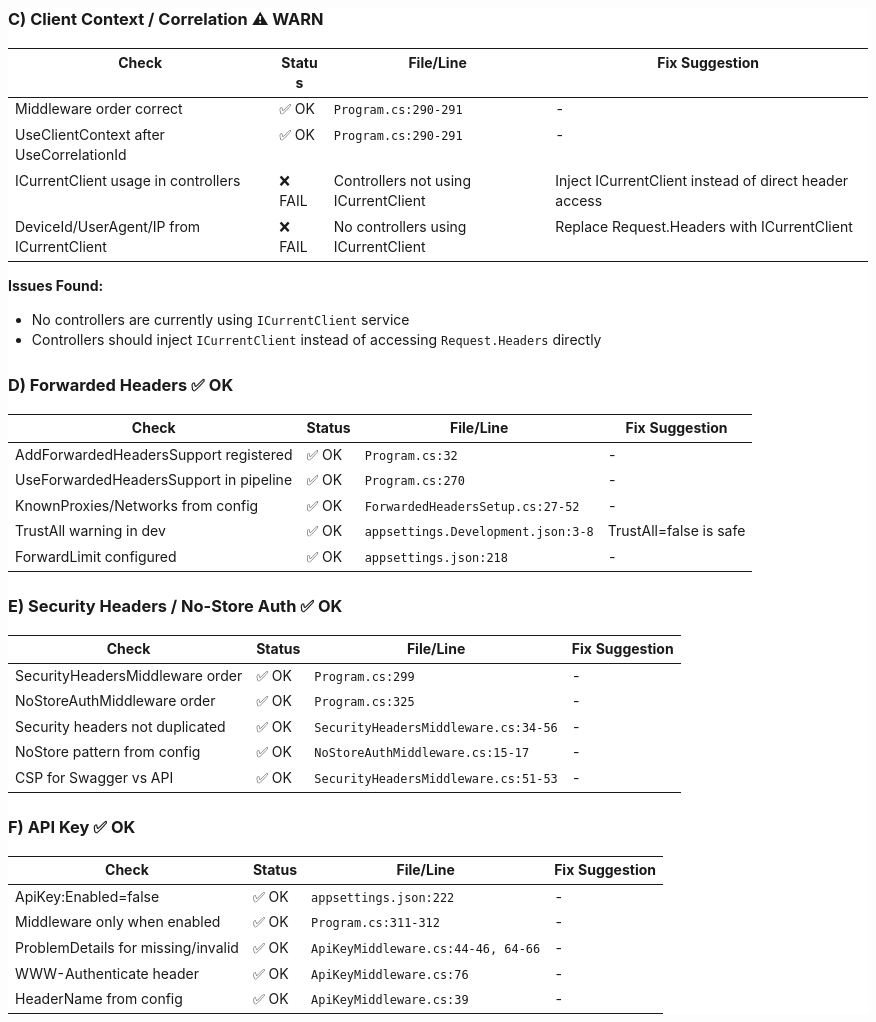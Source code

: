 ### C) Client Context / Correlation ⚠️ **WARN**

| Check | Status | File/Line | Fix Suggestion |
|-------|--------|-----------|----------------|
| Middleware order correct | ✅ OK | `Program.cs:290-291` | - |
| UseClientContext after UseCorrelationId | ✅ OK | `Program.cs:290-291` | - |
| ICurrentClient usage in controllers | ❌ FAIL | Controllers not using ICurrentClient | Inject ICurrentClient instead of direct header access |
| DeviceId/UserAgent/IP from ICurrentClient | ❌ FAIL | No controllers using ICurrentClient | Replace Request.Headers with ICurrentClient |

**Issues Found:**
- No controllers are currently using `ICurrentClient` service
- Controllers should inject `ICurrentClient` instead of accessing `Request.Headers` directly

### D) Forwarded Headers ✅ **OK**

| Check | Status | File/Line | Fix Suggestion |
|-------|--------|-----------|----------------|
| AddForwardedHeadersSupport registered | ✅ OK | `Program.cs:32` | - |
| UseForwardedHeadersSupport in pipeline | ✅ OK | `Program.cs:270` | - |
| KnownProxies/Networks from config | ✅ OK | `ForwardedHeadersSetup.cs:27-52` | - |
| TrustAll warning in dev | ✅ OK | `appsettings.Development.json:3-8` | TrustAll=false is safe |
| ForwardLimit configured | ✅ OK | `appsettings.json:218` | - |

### E) Security Headers / No-Store Auth ✅ **OK**

| Check | Status | File/Line | Fix Suggestion |
|-------|--------|-----------|----------------|
| SecurityHeadersMiddleware order | ✅ OK | `Program.cs:299` | - |
| NoStoreAuthMiddleware order | ✅ OK | `Program.cs:325` | - |
| Security headers not duplicated | ✅ OK | `SecurityHeadersMiddleware.cs:34-56` | - |
| NoStore pattern from config | ✅ OK | `NoStoreAuthMiddleware.cs:15-17` | - |
| CSP for Swagger vs API | ✅ OK | `SecurityHeadersMiddleware.cs:51-53` | - |

### F) API Key ✅ **OK**

| Check | Status | File/Line | Fix Suggestion |
|-------|--------|-----------|----------------|
| ApiKey:Enabled=false | ✅ OK | `appsettings.json:222` | - |
| Middleware only when enabled | ✅ OK | `Program.cs:311-312` | - |
| ProblemDetails for missing/invalid | ✅ OK | `ApiKeyMiddleware.cs:44-46, 64-66` | - |
| WWW-Authenticate header | ✅ OK | `ApiKeyMiddleware.cs:76` | - |
| HeaderName from config | ✅ OK | `ApiKeyMiddleware.cs:39` | - |
